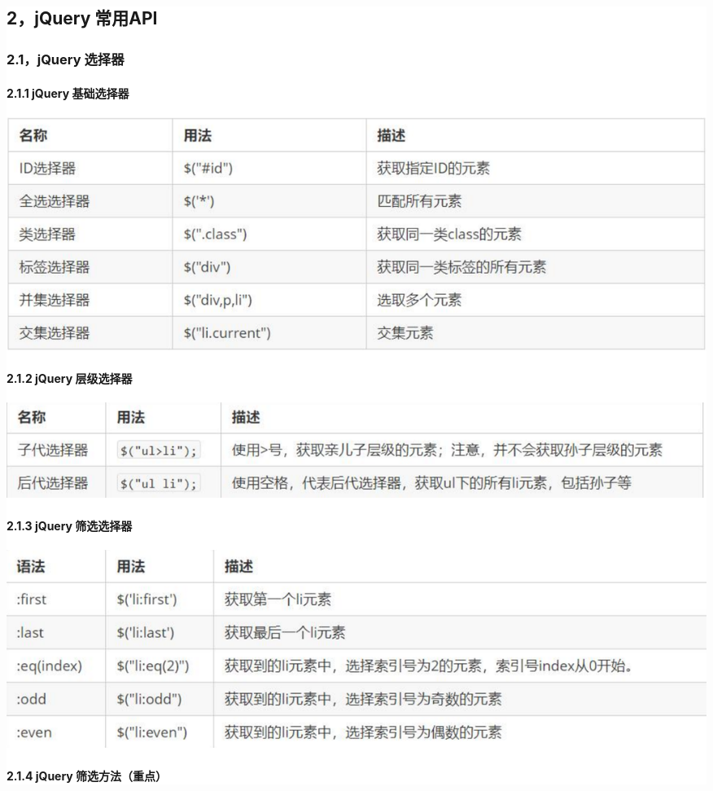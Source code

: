 ```javascript

```

## 2，jQuery 常用API
### 2.1，jQuery 选择器
#### 2.1.1 jQuery 基础选择器
![](../../images/1754283590115-90cd4b9d-ce3b-499c-89ae-9120348b2b42.png)

#### 2.1.2 jQuery 层级选择器
![](../../images/1754283590186-42878d16-93b0-4f5d-b65b-0a481d36e013.png)

#### 2.1.3 jQuery 筛选选择器
![](../../images/1754283590238-44baadce-faf0-428c-8399-300ae60daebf.png)

#### 2.1.4 jQuery 筛选方法（重点）